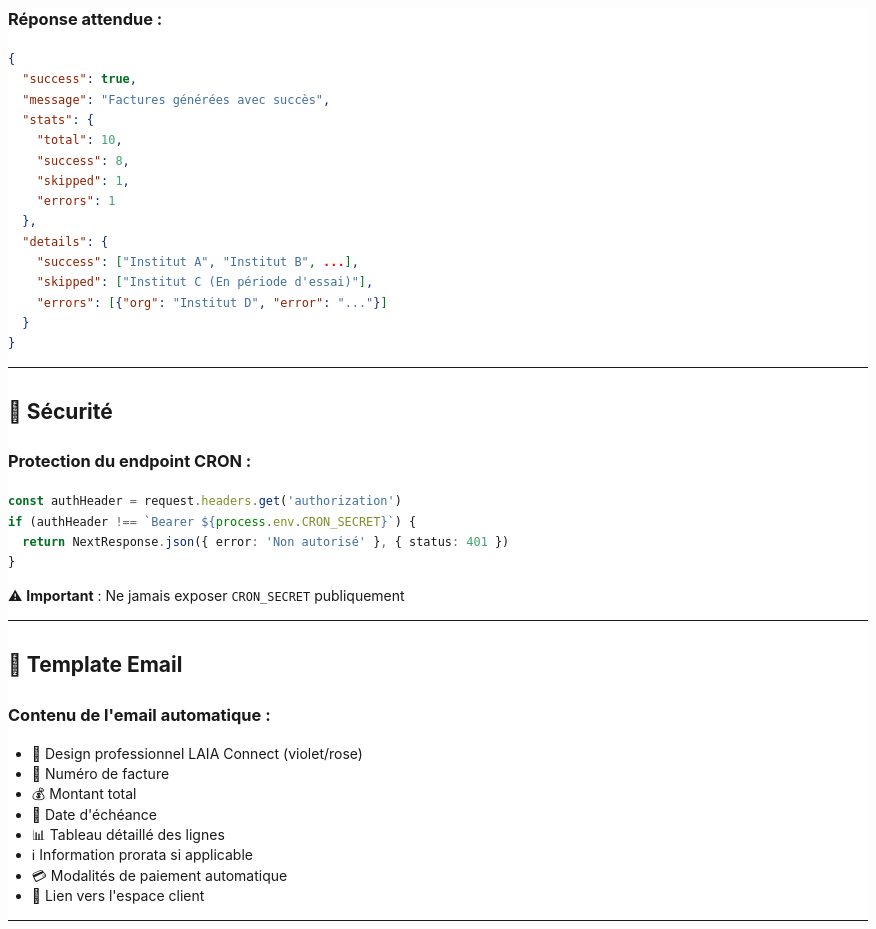 ### Réponse attendue :

```json
{
  "success": true,
  "message": "Factures générées avec succès",
  "stats": {
    "total": 10,
    "success": 8,
    "skipped": 1,
    "errors": 1
  },
  "details": {
    "success": ["Institut A", "Institut B", ...],
    "skipped": ["Institut C (En période d'essai)"],
    "errors": [{"org": "Institut D", "error": "..."}]
  }
}
```

---

## 🔐 Sécurité

### Protection du endpoint CRON :

```typescript
const authHeader = request.headers.get('authorization')
if (authHeader !== `Bearer ${process.env.CRON_SECRET}`) {
  return NextResponse.json({ error: 'Non autorisé' }, { status: 401 })
}
```

⚠️ **Important** : Ne jamais exposer `CRON_SECRET` publiquement

---

## 📧 Template Email

### Contenu de l'email automatique :

- 🎨 Design professionnel LAIA Connect (violet/rose)
- 📄 Numéro de facture
- 💰 Montant total
- 📅 Date d'échéance
- 📊 Tableau détaillé des lignes
- ℹ️ Information prorata si applicable
- 💳 Modalités de paiement automatique
- 🔗 Lien vers l'espace client

---

